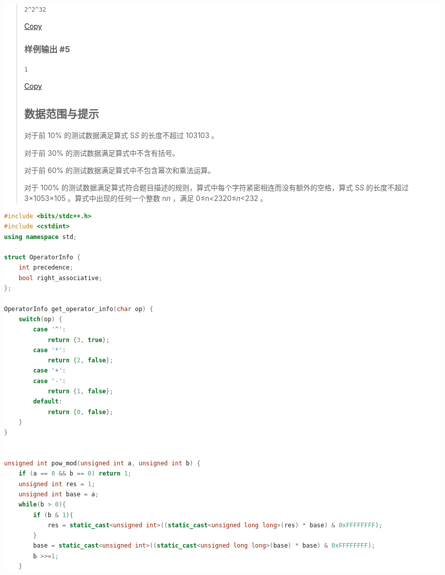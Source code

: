 >
> ```none
> 2^2^32
> ```
>
> [Copy](javascript:;)
>
> ### 样例输出 #5
>
> ```none
> 1
> ```
>
> [Copy](javascript:;)
>
> ## 数据范围与提示
>
> 对于前 10% 的测试数据满足算式 S*S* 的长度不超过 103103 。
>
> 对于前 30% 的测试数据满足算式中不含有括号。
>
> 对于前 60% 的测试数据满足算式中不包含幂次和乘法运算。
>
> 对于 100% 的测试数据满足算式符合题目描述的规则，算式中每个字符紧密相连而没有额外的空格，算式 S*S* 的长度不超过 3×1053×105 。算式中出现的任何一个整数 n*n* ，满足 0≤n<2320≤*n*<232 。

```c++
#include <bits/stdc++.h>
#include <cstdint>
using namespace std;

struct OperatorInfo {
    int precedence;
    bool right_associative;
};

OperatorInfo get_operator_info(char op) {
    switch(op) {
        case '^':
            return {3, true};
        case '*':
            return {2, false};
        case '+':
        case '-':
            return {1, false};
        default:
            return {0, false};
    }
}


unsigned int pow_mod(unsigned int a, unsigned int b) {
    if (a == 0 && b == 0) return 1; 
    unsigned int res = 1;
    unsigned int base = a;
    while(b > 0){
        if (b & 1){
            res = static_cast<unsigned int>((static_cast<unsigned long long>(res) * base) & 0xFFFFFFFF);
        }
        base = static_cast<unsigned int>((static_cast<unsigned long long>(base) * base) & 0xFFFFFFFF);
        b >>=1;
    }
```